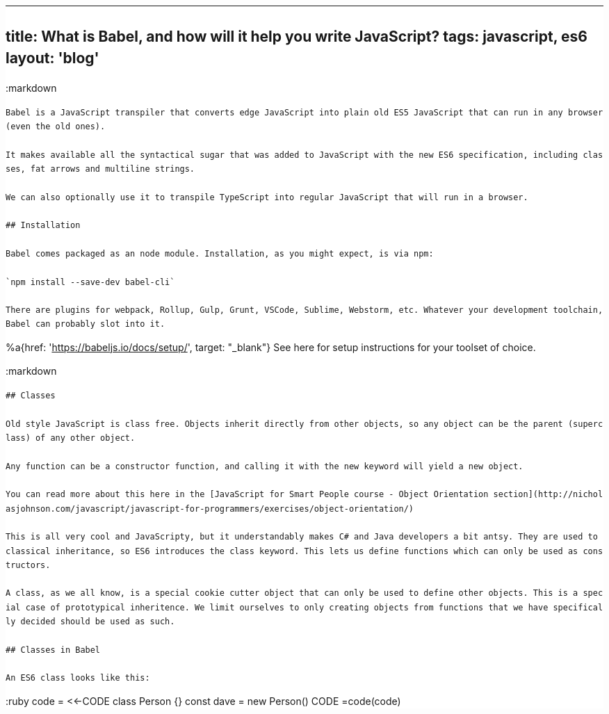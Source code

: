 ---
  title: What is Babel, and how will it help you write JavaScript?
  tags: javascript, es6
  layout: 'blog'
  ---
  
  :markdown
  
    Babel is a JavaScript transpiler that converts edge JavaScript into plain old ES5 JavaScript that can run in any browser (even the old ones).
  
    It makes available all the syntactical sugar that was added to JavaScript with the new ES6 specification, including classes, fat arrows and multiline strings.
  
    We can also optionally use it to transpile TypeScript into regular JavaScript that will run in a browser.
  
    ## Installation
  
    Babel comes packaged as an node module. Installation, as you might expect, is via npm:
  
    `npm install --save-dev babel-cli`
  
    There are plugins for webpack, Rollup, Gulp, Grunt, VSCode, Sublime, Webstorm, etc. Whatever your development toolchain, Babel can probably slot into it.
  
  %a{href: 'https://babeljs.io/docs/setup/', target: "_blank"} See here for setup instructions for your toolset of choice.
  
  :markdown
  
    ## Classes
  
    Old style JavaScript is class free. Objects inherit directly from other objects, so any object can be the parent (superclass) of any other object.
  
    Any function can be a constructor function, and calling it with the new keyword will yield a new object.
  
    You can read more about this here in the [JavaScript for Smart People course - Object Orientation section](http://nicholasjohnson.com/javascript/javascript-for-programmers/exercises/object-orientation/)
  
    This is all very cool and JavaScripty, but it understandably makes C# and Java developers a bit antsy. They are used to classical inheritance, so ES6 introduces the class keyword. This lets us define functions which can only be used as constructors.
  
    A class, as we all know, is a special cookie cutter object that can only be used to define other objects. This is a special case of prototypical inheritence. We limit ourselves to only creating objects from functions that we have specifically decided should be used as such.
  
    ## Classes in Babel
  
    An ES6 class looks like this:
  
  :ruby
    code = <<-CODE
    class Person {}
    const dave = new Person()
    CODE
  =code(code)
  
